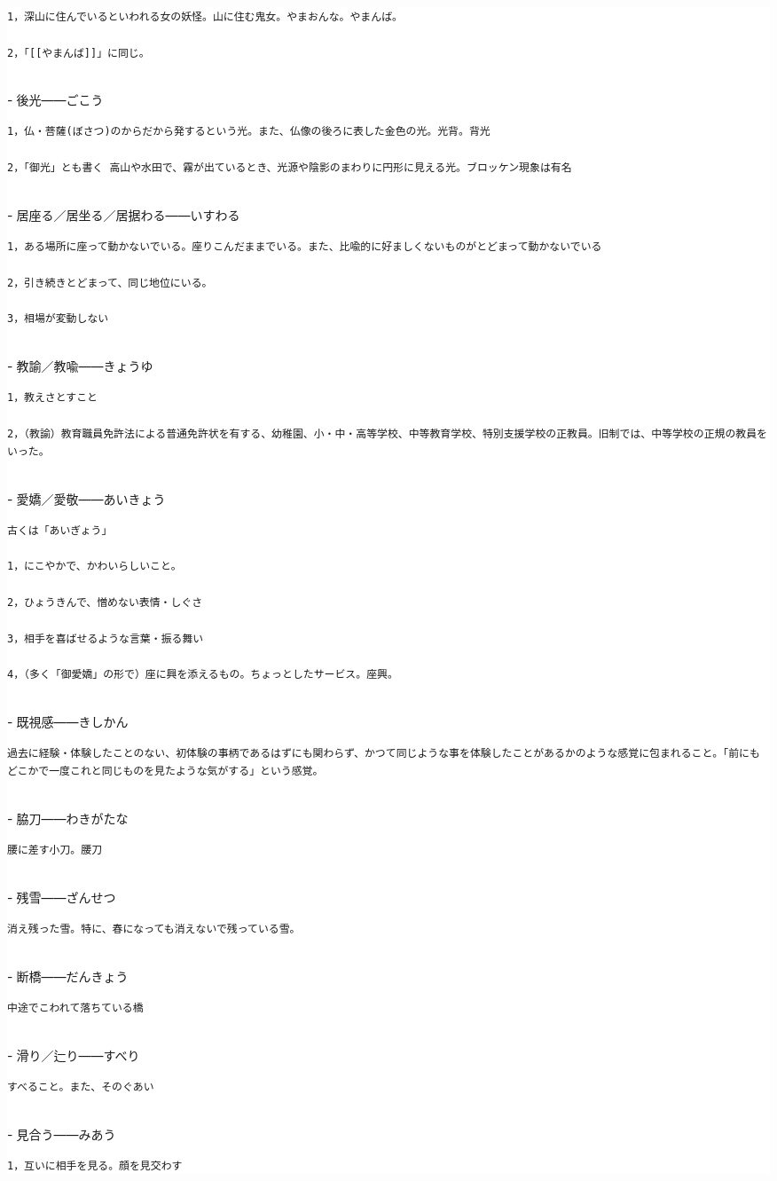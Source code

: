     1，深山に住んでいるといわれる女の妖怪。山に住む鬼女。やまおんな。やまんば。
    
    2，「[[やまんば]]」に同じ。
<br>
- 後光——ごこう
    
    1，仏・菩薩(ぼさつ)のからだから発するという光。また、仏像の後ろに表した金色の光。光背。背光
    
    2，「御光」とも書く 高山や水田で、霧が出ているとき、光源や陰影のまわりに円形に見える光。ブロッケン現象は有名
<br>
- 居座る／居坐る／居据わる——いすわる
    
    1，ある場所に座って動かないでいる。座りこんだままでいる。また、比喩的に好ましくないものがとどまって動かないでいる
    
    2，引き続きとどまって、同じ地位にいる。
    
    3，相場が変動しない
<br>
- 教諭／教喩——きょうゆ
    
    1，教えさとすこと
    
    2，（教諭）教育職員免許法による普通免許状を有する、幼稚園、小・中・高等学校、中等教育学校、特別支援学校の正教員。旧制では、中等学校の正規の教員をいった。
<br>
- 愛嬌／愛敬——あいきょう
    
    古くは「あいぎょう」
    
    1，にこやかで、かわいらしいこと。
    
    2，ひょうきんで、憎めない表情・しぐさ
    
    3，相手を喜ばせるような言葉・振る舞い
    
    4，（多く「御愛嬌」の形で）座に興を添えるもの。ちょっとしたサービス。座興。
<br>
- 既視感——きしかん
    
    過去に経験・体験したことのない、初体験の事柄であるはずにも関わらず、かつて同じような事を体験したことがあるかのような感覚に包まれること。「前にもどこかで一度これと同じものを見たような気がする」という感覚。
<br>
- 脇刀——わきがたな
    
    腰に差す小刀。腰刀
<br>
- 残雪——ざんせつ
    
    消え残った雪。特に、春になっても消えないで残っている雪。
<br>
- 断橋——だんきょう
    
    中途でこわれて落ちている橋
<br>
- 滑り／辷り——すべり
    
    すべること。また、そのぐあい
<br>
- 見合う——みあう
    
    1，互いに相手を見る。顔を見交わす
    